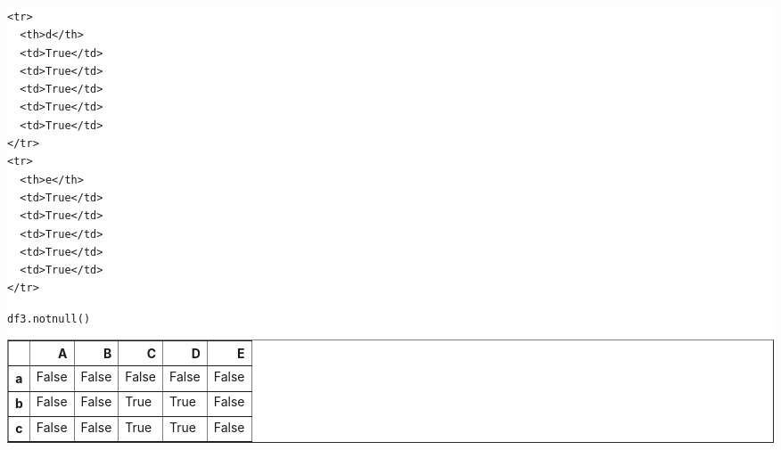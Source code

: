     <tr>
      <th>d</th>
      <td>True</td>
      <td>True</td>
      <td>True</td>
      <td>True</td>
      <td>True</td>
    </tr>
    <tr>
      <th>e</th>
      <td>True</td>
      <td>True</td>
      <td>True</td>
      <td>True</td>
      <td>True</td>
    </tr>
  </tbody>
</table>
</div>




```python
df3.notnull()
```




<div>
<table border="1" class="dataframe">
  <thead>
    <tr style="text-align: right;">
      <th></th>
      <th>A</th>
      <th>B</th>
      <th>C</th>
      <th>D</th>
      <th>E</th>
    </tr>
  </thead>
  <tbody>
    <tr>
      <th>a</th>
      <td>False</td>
      <td>False</td>
      <td>False</td>
      <td>False</td>
      <td>False</td>
    </tr>
    <tr>
      <th>b</th>
      <td>False</td>
      <td>False</td>
      <td>True</td>
      <td>True</td>
      <td>False</td>
    </tr>
    <tr>
      <th>c</th>
      <td>False</td>
      <td>False</td>
      <td>True</td>
      <td>True</td>
      <td>False</td>
    </tr>
    <tr>